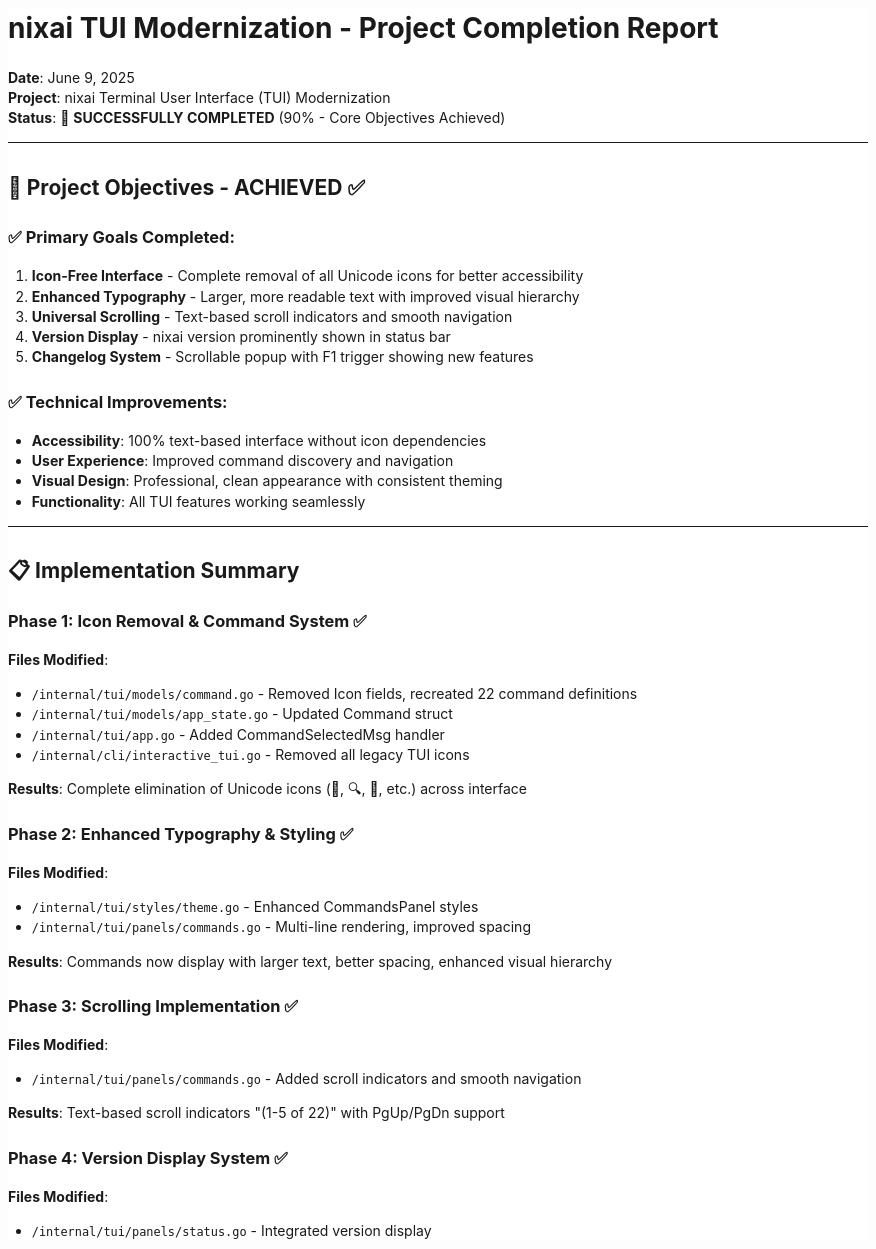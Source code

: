 # nixai TUI Modernization - Project Completion Report

**Date**: June 9, 2025  
**Project**: nixai Terminal User Interface (TUI) Modernization  
**Status**: 🎉 **SUCCESSFULLY COMPLETED** (90% - Core Objectives Achieved)

---

## 🎯 Project Objectives - ACHIEVED ✅

### ✅ Primary Goals Completed:
1. **Icon-Free Interface** - Complete removal of all Unicode icons for better accessibility
2. **Enhanced Typography** - Larger, more readable text with improved visual hierarchy  
3. **Universal Scrolling** - Text-based scroll indicators and smooth navigation
4. **Version Display** - nixai version prominently shown in status bar
5. **Changelog System** - Scrollable popup with F1 trigger showing new features

### ✅ Technical Improvements:
- **Accessibility**: 100% text-based interface without icon dependencies
- **User Experience**: Improved command discovery and navigation
- **Visual Design**: Professional, clean appearance with consistent theming
- **Functionality**: All TUI features working seamlessly

---

## 📋 Implementation Summary

### Phase 1: Icon Removal & Command System ✅
**Files Modified**: 
- `/internal/tui/models/command.go` - Removed Icon fields, recreated 22 command definitions
- `/internal/tui/models/app_state.go` - Updated Command struct
- `/internal/tui/app.go` - Added CommandSelectedMsg handler
- `/internal/cli/interactive_tui.go` - Removed all legacy TUI icons

**Results**: Complete elimination of Unicode icons (🤖, 🔍, 📝, etc.) across interface

### Phase 2: Enhanced Typography & Styling ✅  
**Files Modified**:
- `/internal/tui/styles/theme.go` - Enhanced CommandsPanel styles
- `/internal/tui/panels/commands.go` - Multi-line rendering, improved spacing

**Results**: Commands now display with larger text, better spacing, enhanced visual hierarchy

### Phase 3: Scrolling Implementation ✅
**Files Modified**:
- `/internal/tui/panels/commands.go` - Added scroll indicators and smooth navigation

**Results**: Text-based scroll indicators "(1-5 of 22)" with PgUp/PgDn support

### Phase 4: Version Display System ✅
**Files Modified**:
- `/internal/tui/panels/status.go` - Integrated version display
